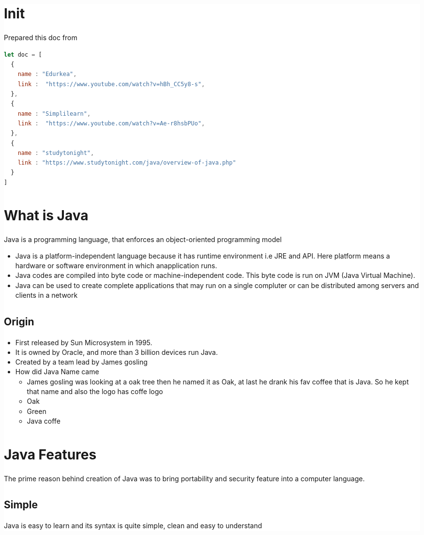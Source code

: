 
# Init
Prepared this doc from 
```javascript
let doc = [
  {
    name : "Edurkea",
    link :  "https://www.youtube.com/watch?v=hBh_CC5y8-s",
  },
  {
    name : "Simplilearn",
    link :  "https://www.youtube.com/watch?v=Ae-r8hsbPUo",
  },
  {
    name : "studytonight",
    link : "https://www.studytonight.com/java/overview-of-java.php"
  }
]
```
# What is Java
Java is a programming language, that enforces an object-oriented programming model 

- Java is a platform-independent language because it has runtime environment i.e JRE and API. Here platform means a hardware or software environment in which anapplication runs. 
- Java codes are compiled into byte code or machine-independent code. This byte code is run on JVM (Java Virtual Machine).
- Java can be used to create complete applications that may run on a single compluter or can be distributed among servers and clients in a network 


## Origin 
- First released by Sun Microsystem  in 1995.
- It is owned by Oracle, and more than 3 billion devices run Java.
- Created by a team lead by James gosling
- How did Java Name came
  - James gosling was looking at a oak tree then he named it as Oak, at last he drank his fav coffee that is Java. So he kept that name and also the logo has coffe logo
  - Oak
  - Green
  - Java coffe 

# Java Features
The prime reason behind creation of Java was to bring portability and security feature into a computer language.

## Simple
Java is easy to learn and its syntax is quite simple, clean and easy to understand
